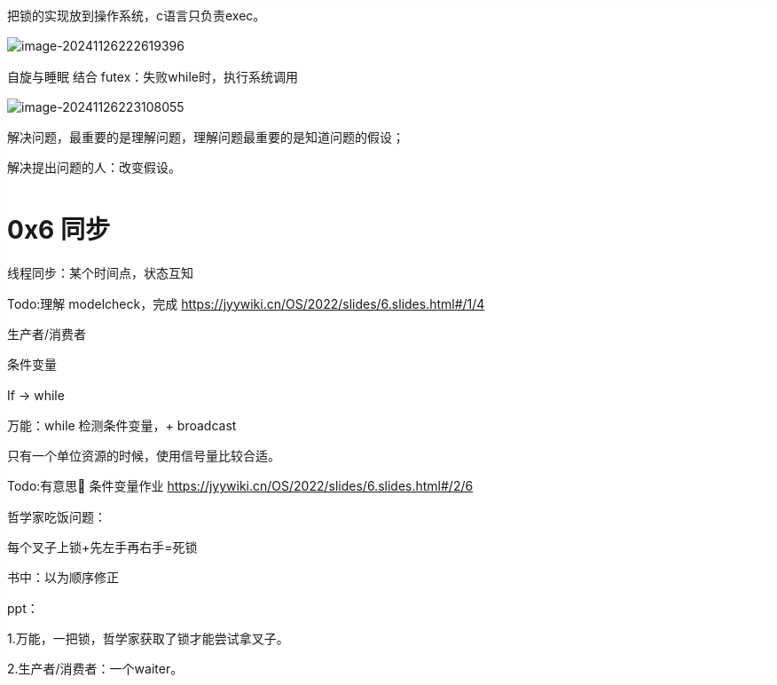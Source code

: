 把锁的实现放到操作系统，c语言只负责exec。

![image-20241126222619396](https://cdn.jsdelivr.net/gh/liaozk-wiki/md_img/md/image-20241126222619396.png)







自旋与睡眠 结合 futex：失败while时，执行系统调用

![image-20241126223108055](https://cdn.jsdelivr.net/gh/liaozk-wiki/md_img/md/image-20241126223108055.png)





解决问题，最重要的是理解问题，理解问题最重要的是知道问题的假设；

解决提出问题的人：改变假设。





# 0x6 同步

线程同步：某个时间点，状态互知

Todo:理解 modelcheck，完成 https://jyywiki.cn/OS/2022/slides/6.slides.html#/1/4







生产者/消费者

条件变量

If -> while

万能：while 检测条件变量，+ broadcast



只有一个单位资源的时候，使用信号量比较合适。 





Todo:有意思🤔 条件变量作业 https://jyywiki.cn/OS/2022/slides/6.slides.html#/2/6



哲学家吃饭问题：

每个叉子上锁+先左手再右手=死锁

书中：以为顺序修正

ppt：

1.万能，一把锁，哲学家获取了锁才能尝试拿叉子。

2.生产者/消费者：一个waiter。
